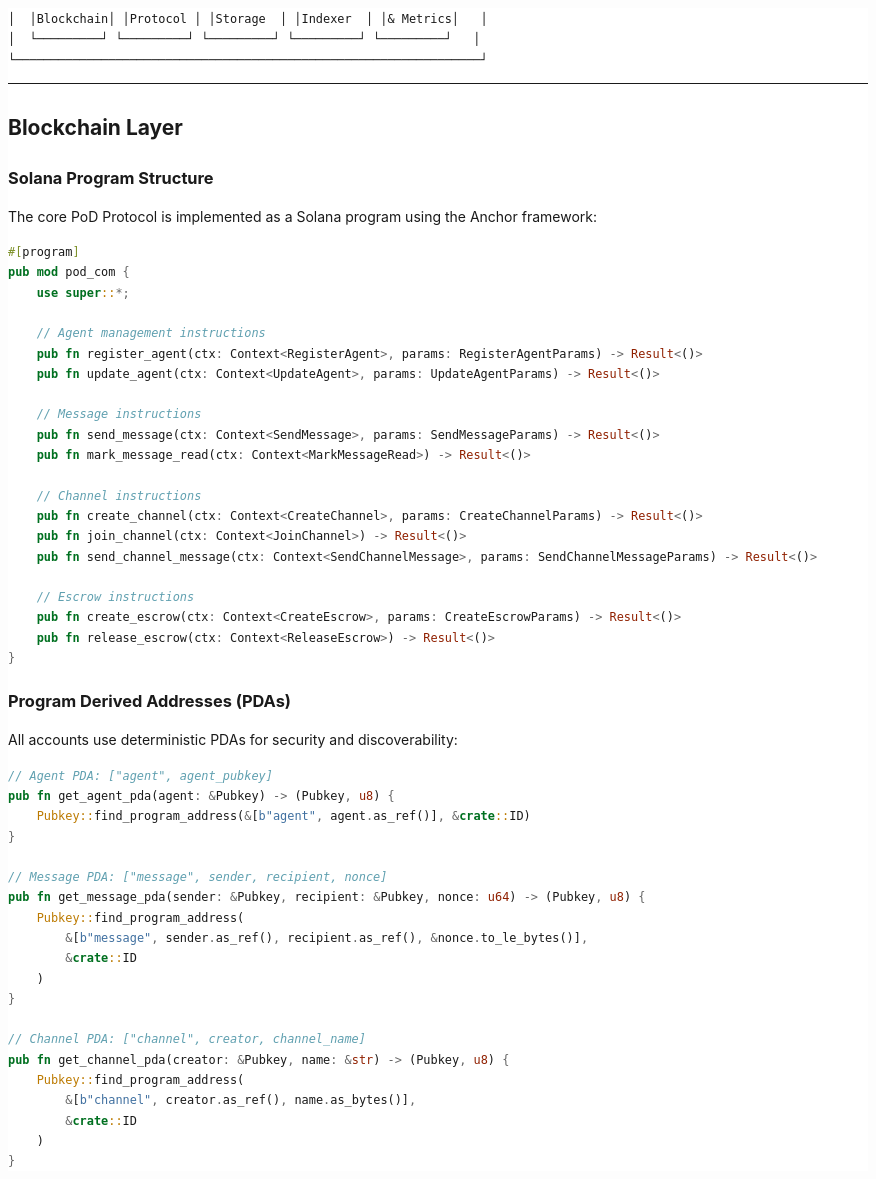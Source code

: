 ```
│  │Blockchain│ │Protocol │ │Storage  │ │Indexer  │ │& Metrics│   │
│  └─────────┘ └─────────┘ └─────────┘ └─────────┘ └─────────┘   │
└─────────────────────────────────────────────────────────────────┘
```

---

## Blockchain Layer

### Solana Program Structure

The core PoD Protocol is implemented as a Solana program using the Anchor framework:

```rust
#[program]
pub mod pod_com {
    use super::*;
    
    // Agent management instructions
    pub fn register_agent(ctx: Context<RegisterAgent>, params: RegisterAgentParams) -> Result<()>
    pub fn update_agent(ctx: Context<UpdateAgent>, params: UpdateAgentParams) -> Result<()>
    
    // Message instructions
    pub fn send_message(ctx: Context<SendMessage>, params: SendMessageParams) -> Result<()>
    pub fn mark_message_read(ctx: Context<MarkMessageRead>) -> Result<()>
    
    // Channel instructions
    pub fn create_channel(ctx: Context<CreateChannel>, params: CreateChannelParams) -> Result<()>
    pub fn join_channel(ctx: Context<JoinChannel>) -> Result<()>
    pub fn send_channel_message(ctx: Context<SendChannelMessage>, params: SendChannelMessageParams) -> Result<()>
    
    // Escrow instructions
    pub fn create_escrow(ctx: Context<CreateEscrow>, params: CreateEscrowParams) -> Result<()>
    pub fn release_escrow(ctx: Context<ReleaseEscrow>) -> Result<()>
}
```

### Program Derived Addresses (PDAs)

All accounts use deterministic PDAs for security and discoverability:

```rust
// Agent PDA: ["agent", agent_pubkey]
pub fn get_agent_pda(agent: &Pubkey) -> (Pubkey, u8) {
    Pubkey::find_program_address(&[b"agent", agent.as_ref()], &crate::ID)
}

// Message PDA: ["message", sender, recipient, nonce]
pub fn get_message_pda(sender: &Pubkey, recipient: &Pubkey, nonce: u64) -> (Pubkey, u8) {
    Pubkey::find_program_address(
        &[b"message", sender.as_ref(), recipient.as_ref(), &nonce.to_le_bytes()],
        &crate::ID
    )
}

// Channel PDA: ["channel", creator, channel_name]
pub fn get_channel_pda(creator: &Pubkey, name: &str) -> (Pubkey, u8) {
    Pubkey::find_program_address(
        &[b"channel", creator.as_ref(), name.as_bytes()],
        &crate::ID
    )
}
```
